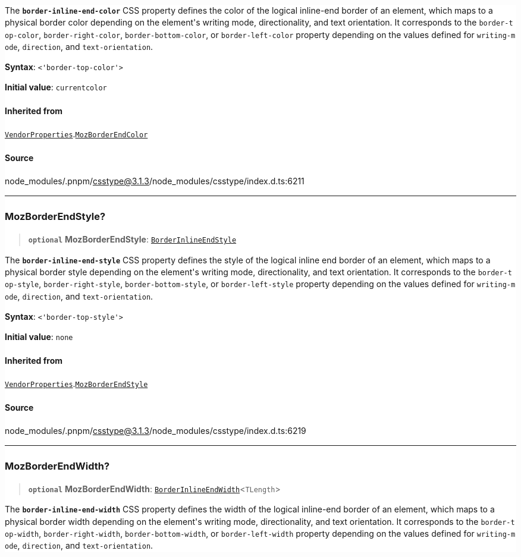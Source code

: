 The **`border-inline-end-color`** CSS property defines the color of the logical inline-end border of an element, which maps to a physical border color depending on the element's writing mode, directionality, and text orientation. It corresponds to the `border-top-color`, `border-right-color`, `border-bottom-color`, or `border-left-color` property depending on the values defined for `writing-mode`, `direction`, and `text-orientation`.

**Syntax**: `<'border-top-color'>`

**Initial value**: `currentcolor`

#### Inherited from

[`VendorProperties`](VendorProperties.md).[`MozBorderEndColor`](VendorProperties.md#mozborderendcolor)

#### Source

node_modules/.pnpm/csstype@3.1.3/node_modules/csstype/index.d.ts:6211

---

### MozBorderEndStyle?

> **`optional`** **MozBorderEndStyle**: [`BorderInlineEndStyle`](../type-aliases/BorderInlineEndStyle.md)

The **`border-inline-end-style`** CSS property defines the style of the logical inline end border of an element, which maps to a physical border style depending on the element's writing mode, directionality, and text orientation. It corresponds to the `border-top-style`, `border-right-style`, `border-bottom-style`, or `border-left-style` property depending on the values defined for `writing-mode`, `direction`, and `text-orientation`.

**Syntax**: `<'border-top-style'>`

**Initial value**: `none`

#### Inherited from

[`VendorProperties`](VendorProperties.md).[`MozBorderEndStyle`](VendorProperties.md#mozborderendstyle)

#### Source

node_modules/.pnpm/csstype@3.1.3/node_modules/csstype/index.d.ts:6219

---

### MozBorderEndWidth?

> **`optional`** **MozBorderEndWidth**: [`BorderInlineEndWidth`](../type-aliases/BorderInlineEndWidth.md)\<`TLength`\>

The **`border-inline-end-width`** CSS property defines the width of the logical inline-end border of an element, which maps to a physical border width depending on the element's writing mode, directionality, and text orientation. It corresponds to the `border-top-width`, `border-right-width`, `border-bottom-width`, or `border-left-width` property depending on the values defined for `writing-mode`, `direction`, and `text-orientation`.
